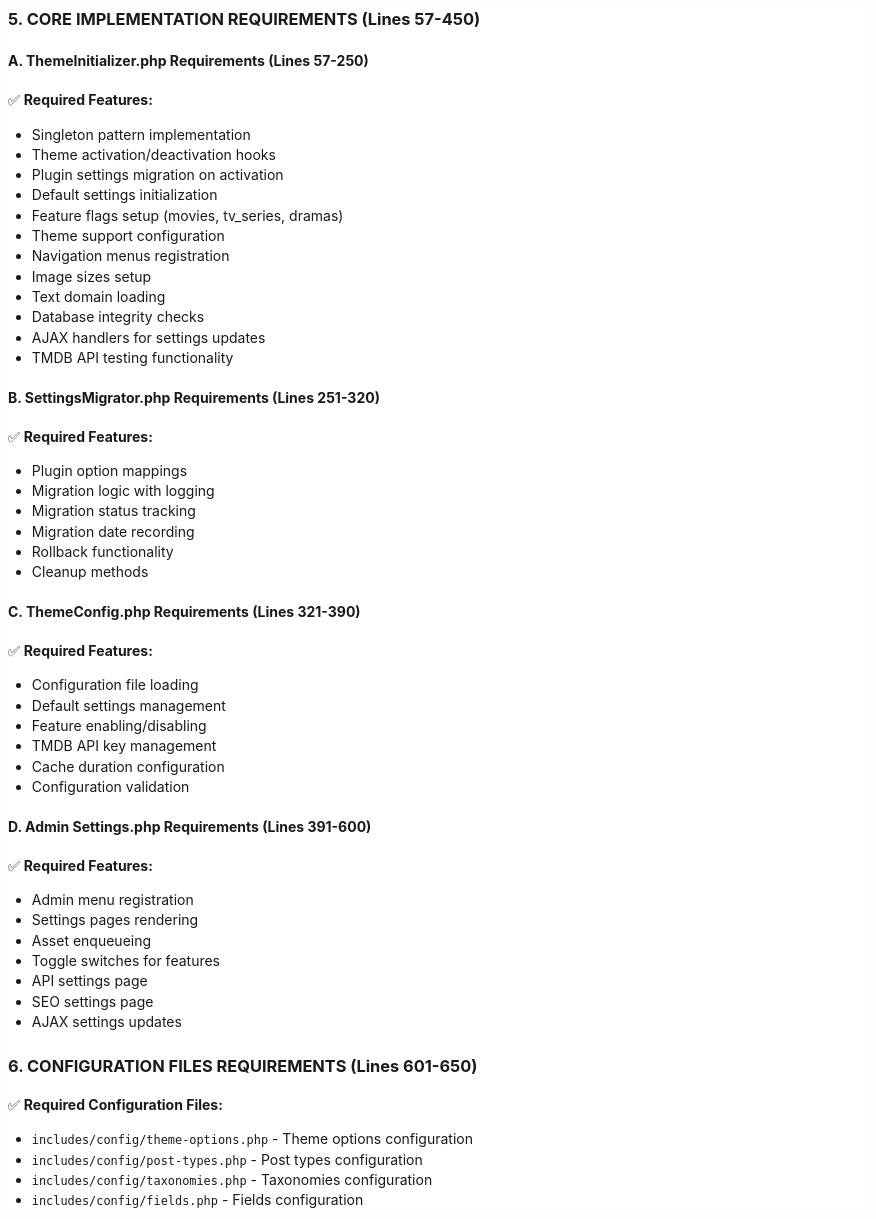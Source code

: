 ### **5. CORE IMPLEMENTATION REQUIREMENTS (Lines 57-450)**

#### **A. ThemeInitializer.php Requirements (Lines 57-250)**
✅ **Required Features:**
- Singleton pattern implementation
- Theme activation/deactivation hooks
- Plugin settings migration on activation
- Default settings initialization
- Feature flags setup (movies, tv_series, dramas)
- Theme support configuration
- Navigation menus registration
- Image sizes setup
- Text domain loading
- Database integrity checks
- AJAX handlers for settings updates
- TMDB API testing functionality

#### **B. SettingsMigrator.php Requirements (Lines 251-320)**
✅ **Required Features:**
- Plugin option mappings
- Migration logic with logging
- Migration status tracking
- Migration date recording
- Rollback functionality
- Cleanup methods

#### **C. ThemeConfig.php Requirements (Lines 321-390)**
✅ **Required Features:**
- Configuration file loading
- Default settings management
- Feature enabling/disabling
- TMDB API key management
- Cache duration configuration
- Configuration validation

#### **D. Admin Settings.php Requirements (Lines 391-600)**
✅ **Required Features:**
- Admin menu registration
- Settings pages rendering
- Asset enqueueing
- Toggle switches for features
- API settings page
- SEO settings page
- AJAX settings updates

### **6. CONFIGURATION FILES REQUIREMENTS (Lines 601-650)**
✅ **Required Configuration Files:**
- `includes/config/theme-options.php` - Theme options configuration
- `includes/config/post-types.php` - Post types configuration  
- `includes/config/taxonomies.php` - Taxonomies configuration
- `includes/config/fields.php` - Fields configuration

